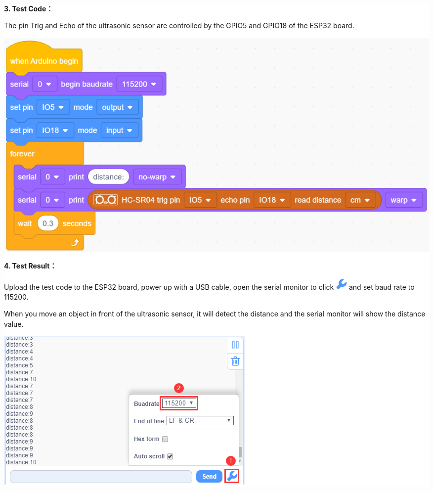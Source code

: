 </tr>
</tbody>
</table>

**3. Test Code：**

The pin Trig and Echo of the ultrasonic sensor are controlled by the GPIO5 and GPIO18 of the ESP32 board.

![Img](./media/img-20250214084121.png)

**4. Test Result：**

Upload the test code to the ESP32 board, power up with a USB cable, open the serial monitor to click ![](media/5aa7c3468c7015b37236cd95c06280d8.png) and set baud rate to 115200.

When you move an object in front of the ultrasonic sensor, it will detect the distance and the serial monitor will show the distance value.

![](media/6a4ea6df5dfe05bebbfe1bfc03624059.png)
